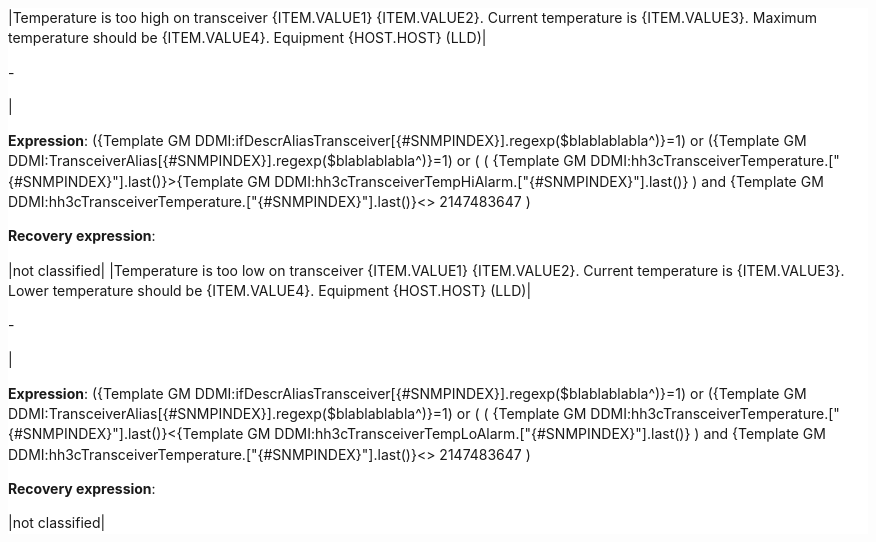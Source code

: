 |Temperature is too high on transceiver {ITEM.VALUE1} {ITEM.VALUE2}. Current temperature is {ITEM.VALUE3}. Maximum temperature should be {ITEM.VALUE4}. Equipment {HOST.HOST} (LLD)|<p>-</p>|<p>**Expression**: ({Template GM DDMI:ifDescrAliasTransceiver[{#SNMPINDEX}].regexp($blablablabla^)}=1) or ({Template GM DDMI:TransceiverAlias[{#SNMPINDEX}].regexp($blablablabla^)}=1) or ( ( {Template GM DDMI:hh3cTransceiverTemperature.["{#SNMPINDEX}"].last()}>{Template GM DDMI:hh3cTransceiverTempHiAlarm.["{#SNMPINDEX}"].last()} ) and {Template GM DDMI:hh3cTransceiverTemperature.["{#SNMPINDEX}"].last()}<> 2147483647 )</p><p>**Recovery expression**: </p>|not classified|
|Temperature is too low on transceiver {ITEM.VALUE1} {ITEM.VALUE2}. Current temperature is {ITEM.VALUE3}. Lower temperature should be {ITEM.VALUE4}. Equipment {HOST.HOST} (LLD)|<p>-</p>|<p>**Expression**: ({Template GM DDMI:ifDescrAliasTransceiver[{#SNMPINDEX}].regexp($blablablabla^)}=1) or ({Template GM DDMI:TransceiverAlias[{#SNMPINDEX}].regexp($blablablabla^)}=1) or ( ( {Template GM DDMI:hh3cTransceiverTemperature.["{#SNMPINDEX}"].last()}<{Template GM DDMI:hh3cTransceiverTempLoAlarm.["{#SNMPINDEX}"].last()} ) and {Template GM DDMI:hh3cTransceiverTemperature.["{#SNMPINDEX}"].last()}<> 2147483647 )</p><p>**Recovery expression**: </p>|not classified|
